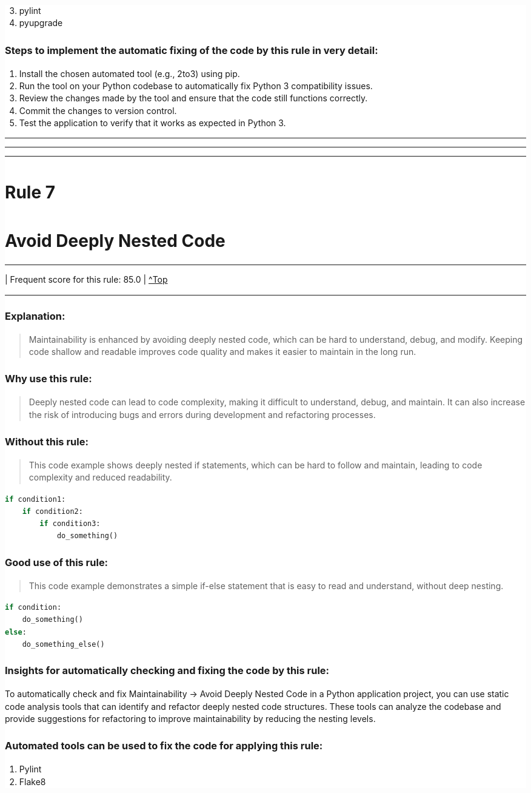 3. pylint
4. pyupgrade
### Steps to implement the automatic fixing of the code by this rule in very detail:
1. Install the chosen automated tool (e.g., 2to3) using pip.
2. Run the tool on your Python codebase to automatically fix Python 3 compatibility issues.
3. Review the changes made by the tool and ensure that the code still functions correctly.
4. Commit the changes to version control.
5. Test the application to verify that it works as expected in Python 3.
 --- 
 --- 
---
# Rule 7
# Avoid Deeply Nested Code
---
| Frequent score for this rule: 85.0 | [^Top](#maintainability) 

---
### Explanation:
>Maintainability is enhanced by avoiding deeply nested code, which can be hard to understand, debug, and modify. Keeping code shallow and readable improves code quality and makes it easier to maintain in the long run.

### Why use this rule:
>Deeply nested code can lead to code complexity, making it difficult to understand, debug, and maintain. It can also increase the risk of introducing bugs and errors during development and refactoring processes.

### Without this rule:
>This code example shows deeply nested if statements, which can be hard to follow and maintain, leading to code complexity and reduced readability.
```python
if condition1:
    if condition2:
        if condition3:
            do_something()
```
### Good use of this rule:
>This code example demonstrates a simple if-else statement that is easy to read and understand, without deep nesting.
```python
if condition:
    do_something()
else:
    do_something_else()
```
### Insights for automatically checking and fixing the code by this rule:
To automatically check and fix Maintainability -> Avoid Deeply Nested Code in a Python application project, you can use static code analysis tools that can identify and refactor deeply nested code structures. These tools can analyze the codebase and provide suggestions for refactoring to improve maintainability by reducing the nesting levels.
### Automated tools can be used to fix the code for applying this rule:
1. Pylint
2. Flake8